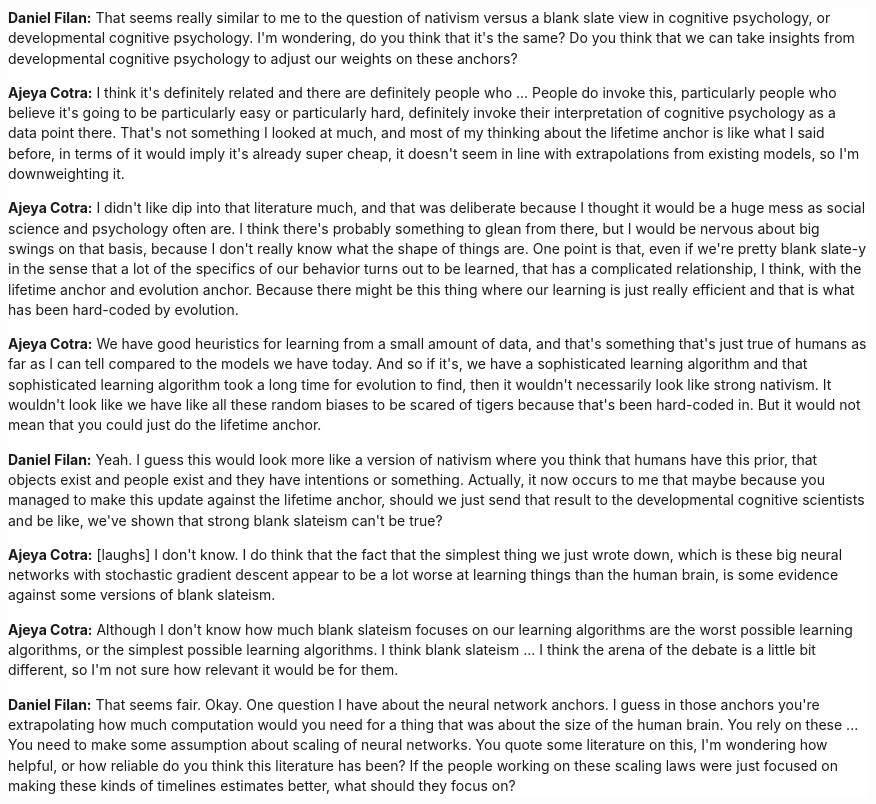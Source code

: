 **Daniel Filan:**
That seems really similar to me to the question of nativism versus a blank slate view in cognitive psychology, or developmental cognitive psychology. I'm wondering, do you think that it's the same? Do you think that we can take insights from developmental cognitive psychology to adjust our weights on these anchors?

**Ajeya Cotra:**
I think it's definitely related and there are definitely people who ... People do invoke this, particularly people who believe it's going to be particularly easy or particularly hard, definitely invoke their interpretation of cognitive psychology as a data point there. That's not something I looked at much, and most of my thinking about the lifetime anchor is like what I said before, in terms of it would imply it's already super cheap, it doesn't seem in line with extrapolations from existing models, so I'm downweighting it.

**Ajeya Cotra:**
I didn't like dip into that literature much, and that was deliberate because I thought it would be a huge mess as social science and psychology often are. I think there's probably something to glean from there, but I would be nervous about big swings on that basis, because I don't really know what the shape of things are. One point is that, even if we're pretty blank slate-y in the sense that a lot of the specifics of our behavior turns out to be learned, that has a complicated relationship, I think, with the lifetime anchor and evolution anchor. Because there might be this thing where our learning is just really efficient and that is what has been hard-coded by evolution.

**Ajeya Cotra:**
We have good heuristics for learning from a small amount of data, and that's something that's just true of humans as far as I can tell compared to the models we have today. And so if it's, we have a sophisticated learning algorithm and that sophisticated learning algorithm took a long time for evolution to find, then it wouldn't necessarily look like strong nativism. It wouldn't look like we have like all these random biases to be scared of tigers because that's been hard-coded in. But it would not mean that you could just do the lifetime anchor.

**Daniel Filan:**
Yeah. I guess this would look more like a version of nativism where you think that humans have this prior, that objects exist and people exist and they have intentions or something. Actually, it now occurs to me that maybe because you managed to make this update against the lifetime anchor, should we just send that result to the developmental cognitive scientists and be like, we've shown that strong blank slateism can't be true?

**Ajeya Cotra:**
[laughs] I don't know. I do think that the fact that the simplest thing we just wrote down, which is these big neural networks with stochastic gradient descent appear to be a lot worse at learning things than the human brain, is some evidence against some versions of blank slateism.

**Ajeya Cotra:**
Although I don't know how much blank slateism focuses on our learning algorithms are the worst possible learning algorithms, or the simplest possible learning algorithms. I think blank slateism ... I think the arena of the debate is a little bit different, so I'm not sure how relevant it would be for them.

**Daniel Filan:**
That seems fair. Okay. One question I have about the neural network anchors. I guess in those anchors you're extrapolating how much computation would you need for a thing that was about the size of the human brain. You rely on these ... You need to make some assumption about scaling of neural networks. You quote some literature on this, I'm wondering how helpful, or how reliable do you think this literature has been? If the people working on these scaling laws were just focused on making these kinds of timelines estimates better, what should they focus on?
